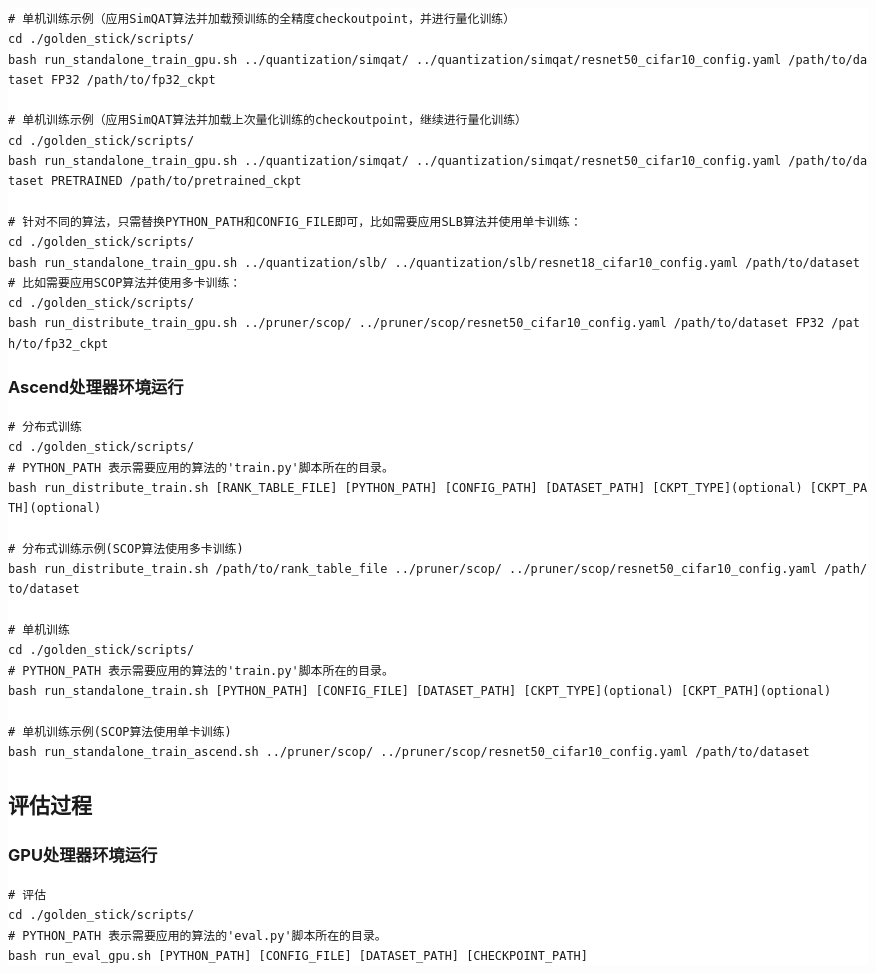 ```text
# 单机训练示例（应用SimQAT算法并加载预训练的全精度checkoutpoint，并进行量化训练）
cd ./golden_stick/scripts/
bash run_standalone_train_gpu.sh ../quantization/simqat/ ../quantization/simqat/resnet50_cifar10_config.yaml /path/to/dataset FP32 /path/to/fp32_ckpt

# 单机训练示例（应用SimQAT算法并加载上次量化训练的checkoutpoint，继续进行量化训练）
cd ./golden_stick/scripts/
bash run_standalone_train_gpu.sh ../quantization/simqat/ ../quantization/simqat/resnet50_cifar10_config.yaml /path/to/dataset PRETRAINED /path/to/pretrained_ckpt

# 针对不同的算法，只需替换PYTHON_PATH和CONFIG_FILE即可，比如需要应用SLB算法并使用单卡训练：
cd ./golden_stick/scripts/
bash run_standalone_train_gpu.sh ../quantization/slb/ ../quantization/slb/resnet18_cifar10_config.yaml /path/to/dataset
# 比如需要应用SCOP算法并使用多卡训练：
cd ./golden_stick/scripts/
bash run_distribute_train_gpu.sh ../pruner/scop/ ../pruner/scop/resnet50_cifar10_config.yaml /path/to/dataset FP32 /path/to/fp32_ckpt
```

### Ascend处理器环境运行

```text
# 分布式训练
cd ./golden_stick/scripts/
# PYTHON_PATH 表示需要应用的算法的'train.py'脚本所在的目录。
bash run_distribute_train.sh [RANK_TABLE_FILE] [PYTHON_PATH] [CONFIG_PATH] [DATASET_PATH] [CKPT_TYPE](optional) [CKPT_PATH](optional)

# 分布式训练示例(SCOP算法使用多卡训练)
bash run_distribute_train.sh /path/to/rank_table_file ../pruner/scop/ ../pruner/scop/resnet50_cifar10_config.yaml /path/to/dataset

# 单机训练
cd ./golden_stick/scripts/
# PYTHON_PATH 表示需要应用的算法的'train.py'脚本所在的目录。
bash run_standalone_train.sh [PYTHON_PATH] [CONFIG_FILE] [DATASET_PATH] [CKPT_TYPE](optional) [CKPT_PATH](optional)

# 单机训练示例(SCOP算法使用单卡训练)
bash run_standalone_train_ascend.sh ../pruner/scop/ ../pruner/scop/resnet50_cifar10_config.yaml /path/to/dataset
```

## 评估过程

### GPU处理器环境运行

```text
# 评估
cd ./golden_stick/scripts/
# PYTHON_PATH 表示需要应用的算法的'eval.py'脚本所在的目录。
bash run_eval_gpu.sh [PYTHON_PATH] [CONFIG_FILE] [DATASET_PATH] [CHECKPOINT_PATH]
```

